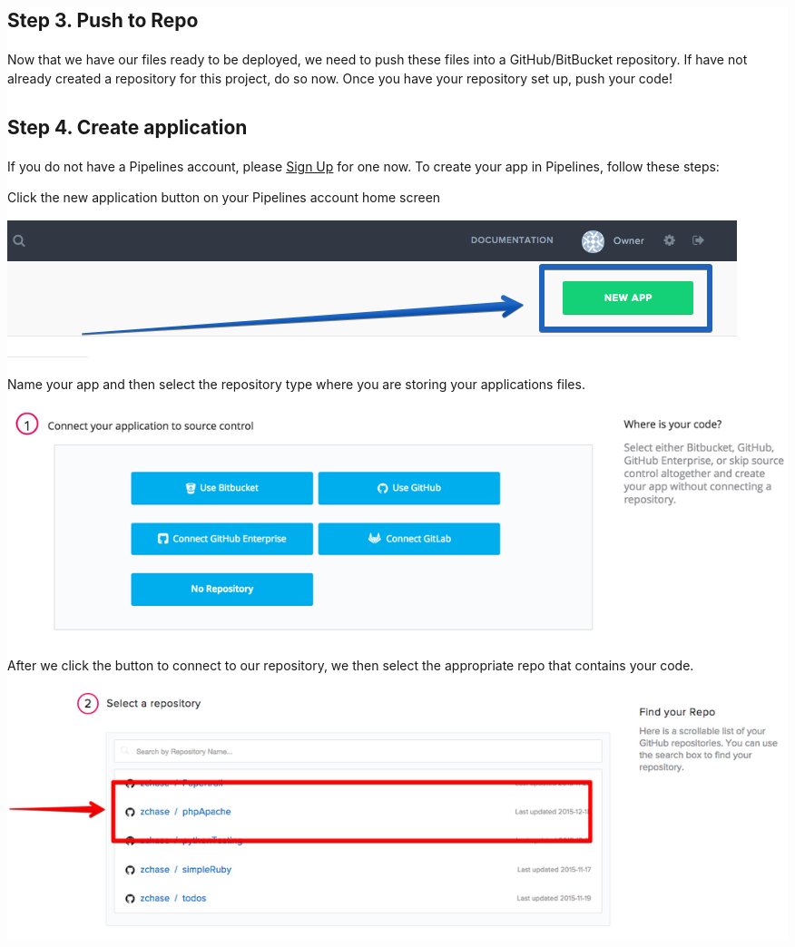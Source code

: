 ## Step 3. Push to Repo

Now that we have our files ready to be deployed, we need to push these files into a GitHub/BitBucket repository. If have not already created a repository for this project, do so now. Once you have your repository set up, push your code!

## Step 4. Create application

If you do not have a Pipelines account, please [Sign Up](http://pipelines.puppet.com/signup) for one now. To create your app in Pipelines, follow these steps:

Click the new application button on your Pipelines account home screen

<img src="images/NodeTutorial/distelliCreateNewApp.png" alt="Create a new Pipelines Application" />

Name your app and then select the repository type where you are storing your applications files. 

<img src="images/NodeTutorial/distelliCreateNewAppBlank.png" alt="Name Your Pipelines App" />

After we click the button to connect to our repository, we then select the appropriate repo that contains your code.

<img src="images/NodeTutorial/phpApacheChooseRepo.png" alt="Choose Your Pipelines Repo" />
